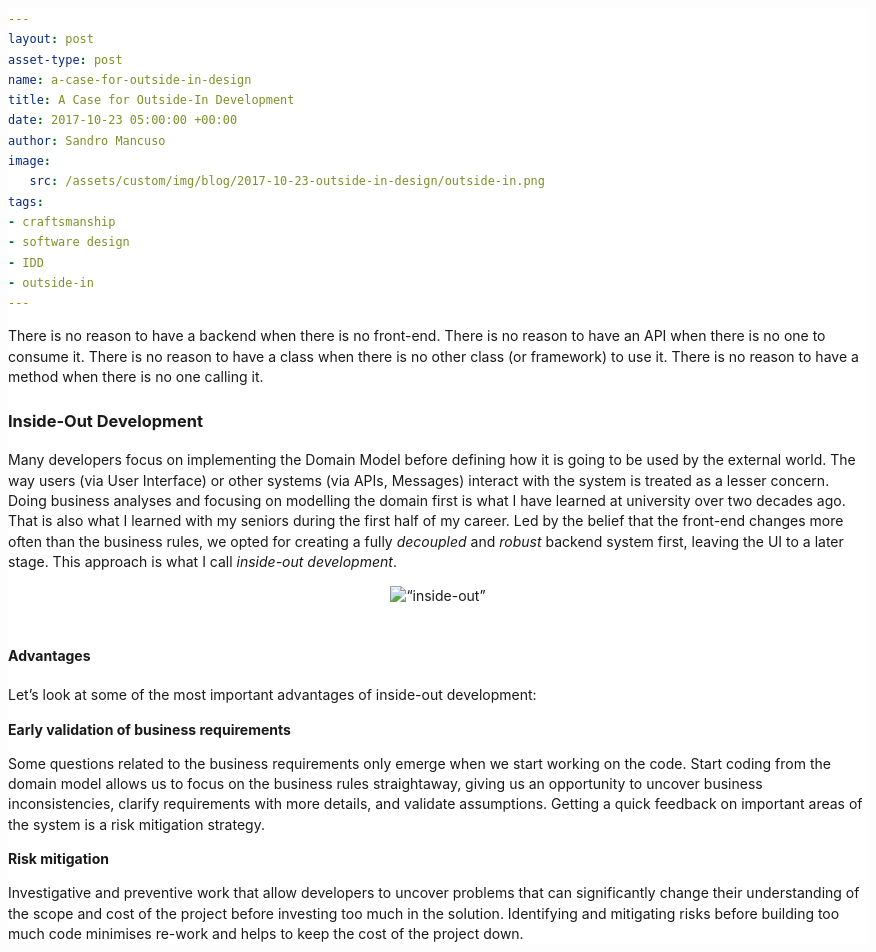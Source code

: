 ```yaml
---
layout: post
asset-type: post
name: a-case-for-outside-in-design
title: A Case for Outside-In Development
date: 2017-10-23 05:00:00 +00:00
author: Sandro Mancuso
image:
   src: /assets/custom/img/blog/2017-10-23-outside-in-design/outside-in.png
tags:
- craftsmanship
- software design
- IDD
- outside-in
---
```


There is no reason to have a backend when there is no front-end. There is no reason to have an API when there is no one to consume it. There is no reason to have a class when there is no other class (or framework) to use it. There is no reason to have a method when there is no one calling it. 

### Inside-Out Development

Many developers focus on implementing the Domain Model before defining how it is going to be used by the external world. The way users (via User Interface) or other systems (via APIs, Messages) interact with the system is treated as a lesser concern. Doing business analyses and focusing on modelling the domain first is what I have learned at university over two decades ago. That is also what I learned with my seniors during the first half of my career. Led by the belief that the front-end changes more often than the business rules, we opted for creating a fully _decoupled_ and _robust_ backend system first, leaving the UI to a later stage. This approach is what I call _inside-out development_. 

<center>
<img src="{{site.baseurl}}/assets/custom/img/blog/2017-10-23-outside-in-design/inside-out.png" alt=“inside-out” class="img img-fluid" style="height: 70%; width: 70%;"/>
</center>
<br/>

#### Advantages

Let’s look at some of the most important advantages of inside-out development: 

**Early validation of business requirements**

Some questions related to the business requirements only emerge when we start working on the code. Start coding from the domain model allows us to focus on the business rules straightaway, giving us an opportunity to uncover business inconsistencies, clarify requirements with more details, and validate assumptions. Getting a quick feedback on important areas of the system is a risk mitigation strategy.

**Risk mitigation**

Investigative and preventive work that allow developers to uncover problems that can significantly change their understanding of the scope and cost of the project before investing too much in the solution. Identifying and mitigating risks before building too much code minimises re-work and helps to keep the cost of the project down.
